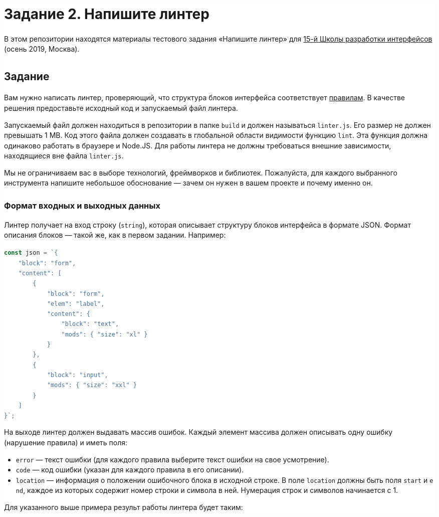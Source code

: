 # Задание 2. Напишите линтер

В этом репозитории находятся материалы тестового задания «Напишите линтер» для [15-й Школы разработки интерфейсов](https://yandex.ru/promo/academy/shri) (осень 2019, Москва).

## Задание

Вам нужно написать линтер, проверяющий, что структура блоков интерфейса соответствует [правилам](#style-guide). В качестве решения предоставьте исходный код и запускаемый файл линтера.

Запускаемый файл должен находиться в репозитории в папке `build` и должен называться `linter.js`. Его размер не должен превышать 1 MB. Код этого файла должен создавать в глобальной области видимости функцию `lint`. Эта функция должна одинаково работать в браузере и Node.JS. Для работы линтера не должны требоваться внешние зависимости, находящиеся вне файла `linter.js`.

Мы не ограничиваем вас в выборе технологий, фреймворков и библиотек. Пожалуйста, для каждого выбранного инструмента напишите небольшое обоснование — зачем он нужен в вашем проекте и почему именно он.

### Формат входных и выходных данных

Линтер получает на вход строку (`string`), которая описывает структуру блоков интерфейса в формате JSON. Формат описания блоков — такой же, как в первом задании. Например:

```js
const json = `{
    "block": "form",
    "content": [
        {
            "block": "form",
            "elem": "label",
            "content": {
                "block": "text",
                "mods": { "size": "xl" }
            }
        },
        {
            "block": "input",
            "mods": { "size": "xxl" }
        }
    ]
}`;
```

На выходе линтер должен выдавать массив ошибок. Каждый элемент массива должен описывать одну ошибку (нарушение правила) и иметь поля:

- `error` — текст ошибки (для каждого правила выберите текст ошибки на свое усмотрение).
- `code` — код ошибки (указан для каждого правила в его описании).
- `location` — информация о положении ошибочного блока в исходной строке. В поле `location` должны быть поля `start` и `end`, каждое из которых содержит номер строки и символа в ней. Нумерация строк и символов начинается с 1.

Для указанного выше примера результ работы линтера будет таким:

